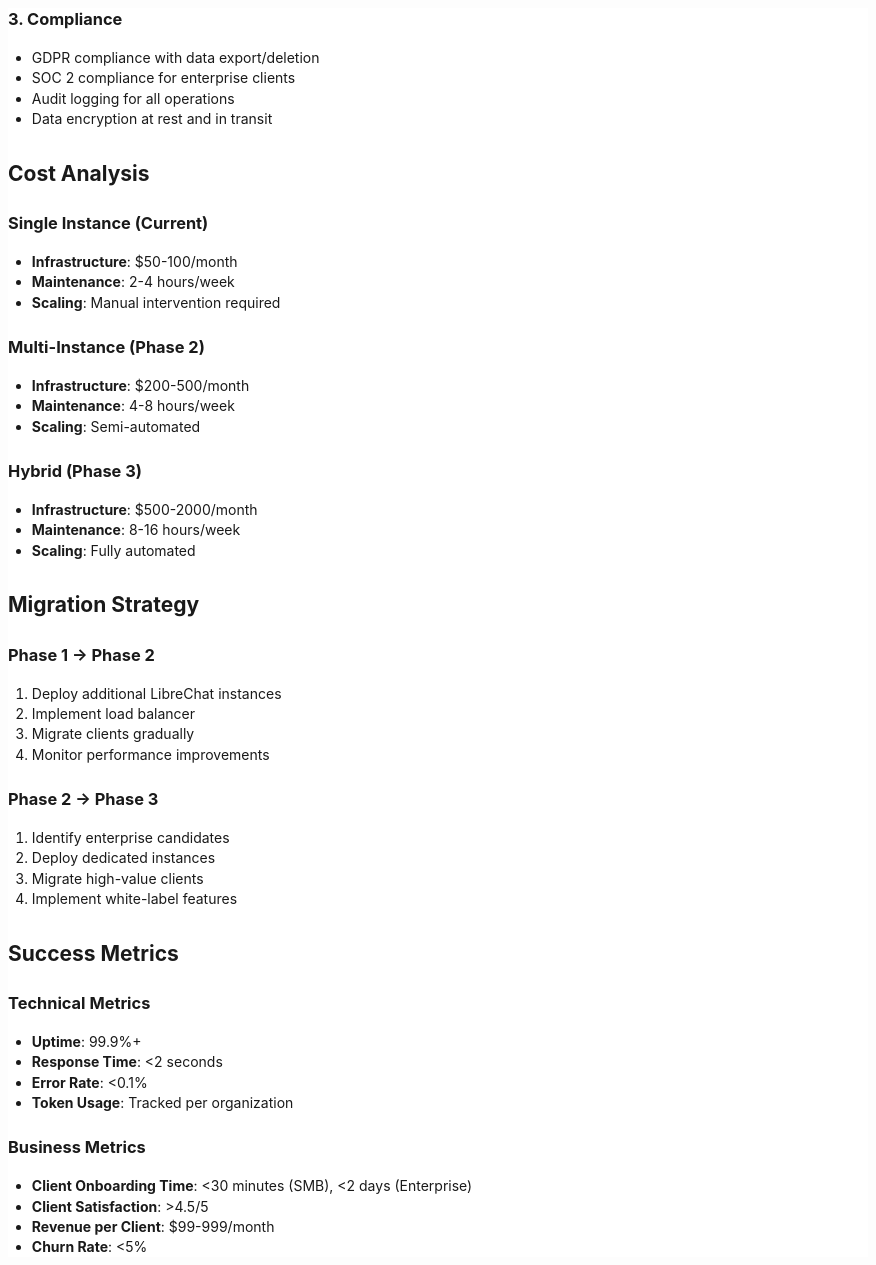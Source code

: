 ### 3. Compliance
- GDPR compliance with data export/deletion
- SOC 2 compliance for enterprise clients
- Audit logging for all operations
- Data encryption at rest and in transit

## Cost Analysis

### Single Instance (Current)
- **Infrastructure**: $50-100/month
- **Maintenance**: 2-4 hours/week
- **Scaling**: Manual intervention required

### Multi-Instance (Phase 2)
- **Infrastructure**: $200-500/month
- **Maintenance**: 4-8 hours/week
- **Scaling**: Semi-automated

### Hybrid (Phase 3)
- **Infrastructure**: $500-2000/month
- **Maintenance**: 8-16 hours/week
- **Scaling**: Fully automated

## Migration Strategy

### Phase 1 → Phase 2
1. Deploy additional LibreChat instances
2. Implement load balancer
3. Migrate clients gradually
4. Monitor performance improvements

### Phase 2 → Phase 3
1. Identify enterprise candidates
2. Deploy dedicated instances
3. Migrate high-value clients
4. Implement white-label features

## Success Metrics

### Technical Metrics
- **Uptime**: 99.9%+
- **Response Time**: <2 seconds
- **Error Rate**: <0.1%
- **Token Usage**: Tracked per organization

### Business Metrics
- **Client Onboarding Time**: <30 minutes (SMB), <2 days (Enterprise)
- **Client Satisfaction**: >4.5/5
- **Revenue per Client**: $99-999/month
- **Churn Rate**: <5%
